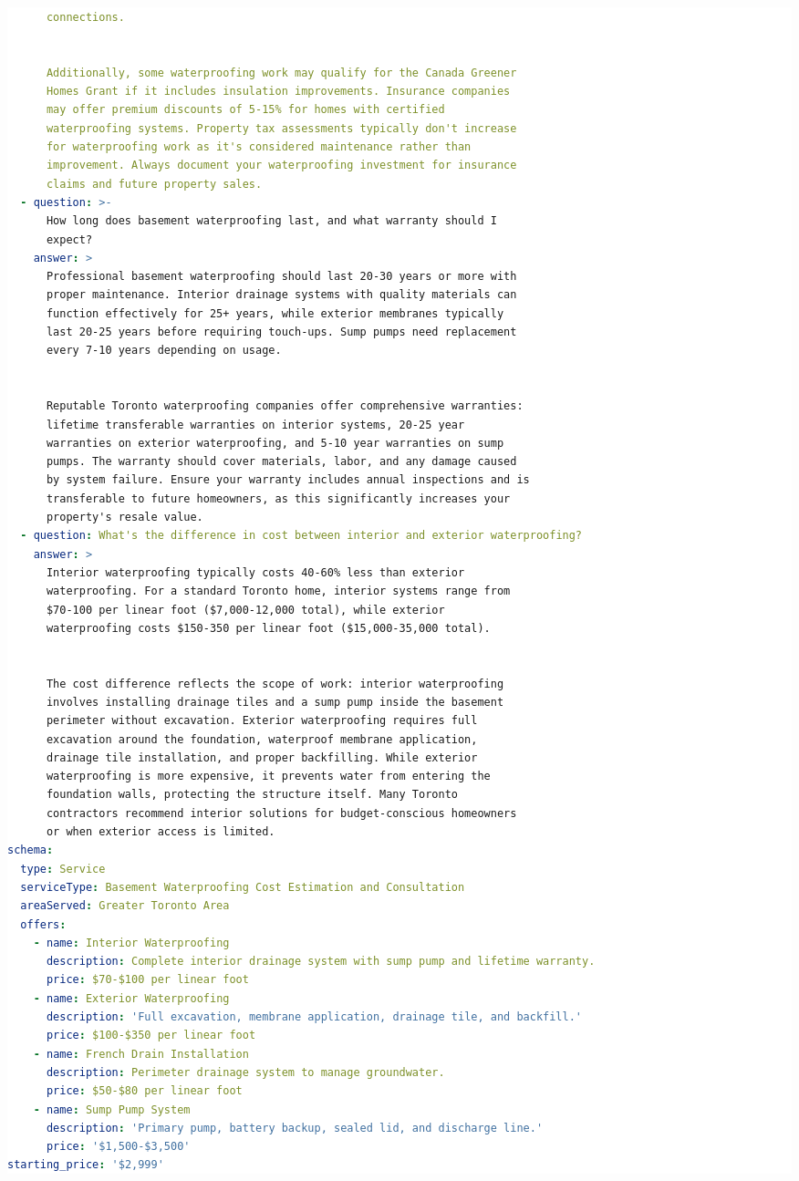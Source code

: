 ```yaml
      connections.


      Additionally, some waterproofing work may qualify for the Canada Greener
      Homes Grant if it includes insulation improvements. Insurance companies
      may offer premium discounts of 5-15% for homes with certified
      waterproofing systems. Property tax assessments typically don't increase
      for waterproofing work as it's considered maintenance rather than
      improvement. Always document your waterproofing investment for insurance
      claims and future property sales.
  - question: >-
      How long does basement waterproofing last, and what warranty should I
      expect?
    answer: >
      Professional basement waterproofing should last 20-30 years or more with
      proper maintenance. Interior drainage systems with quality materials can
      function effectively for 25+ years, while exterior membranes typically
      last 20-25 years before requiring touch-ups. Sump pumps need replacement
      every 7-10 years depending on usage.


      Reputable Toronto waterproofing companies offer comprehensive warranties:
      lifetime transferable warranties on interior systems, 20-25 year
      warranties on exterior waterproofing, and 5-10 year warranties on sump
      pumps. The warranty should cover materials, labor, and any damage caused
      by system failure. Ensure your warranty includes annual inspections and is
      transferable to future homeowners, as this significantly increases your
      property's resale value.
  - question: What's the difference in cost between interior and exterior waterproofing?
    answer: >
      Interior waterproofing typically costs 40-60% less than exterior
      waterproofing. For a standard Toronto home, interior systems range from
      $70-100 per linear foot ($7,000-12,000 total), while exterior
      waterproofing costs $150-350 per linear foot ($15,000-35,000 total).


      The cost difference reflects the scope of work: interior waterproofing
      involves installing drainage tiles and a sump pump inside the basement
      perimeter without excavation. Exterior waterproofing requires full
      excavation around the foundation, waterproof membrane application,
      drainage tile installation, and proper backfilling. While exterior
      waterproofing is more expensive, it prevents water from entering the
      foundation walls, protecting the structure itself. Many Toronto
      contractors recommend interior solutions for budget-conscious homeowners
      or when exterior access is limited.
schema:
  type: Service
  serviceType: Basement Waterproofing Cost Estimation and Consultation
  areaServed: Greater Toronto Area
  offers:
    - name: Interior Waterproofing
      description: Complete interior drainage system with sump pump and lifetime warranty.
      price: $70-$100 per linear foot
    - name: Exterior Waterproofing
      description: 'Full excavation, membrane application, drainage tile, and backfill.'
      price: $100-$350 per linear foot
    - name: French Drain Installation
      description: Perimeter drainage system to manage groundwater.
      price: $50-$80 per linear foot
    - name: Sump Pump System
      description: 'Primary pump, battery backup, sealed lid, and discharge line.'
      price: '$1,500-$3,500'
starting_price: '$2,999'
```